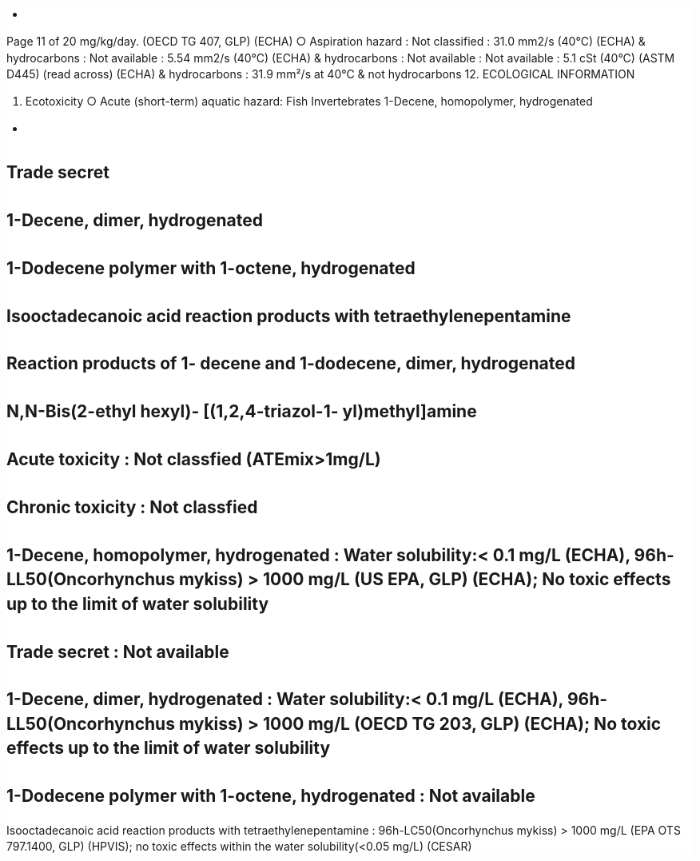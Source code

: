 -
Page 11 of 20
mg/kg/day. (OECD TG 407, GLP) (ECHA)
○ Aspiration hazard : Not classified
:
31.0 mm2/s (40°C) (ECHA) & hydrocarbons
:
Not available
:
5.54 mm2/s (40°C) (ECHA) & hydrocarbons
:
Not available
:
Not available
:
5.1 cSt (40°C) (ASTM D445) (read across) (ECHA) & hydrocarbons
:
31.9 mm²/s at 40°C & not hydrocarbons
12. ECOLOGICAL INFORMATION
1) Ecotoxicity
○ Acute (short-term) aquatic hazard:
Fish
Invertebrates
1-Decene, homopolymer,
hydrogenated
-
Trade secret
-
1-Decene, dimer,
hydrogenated
-
1-Dodecene polymer with
1-octene, hydrogenated
-
Isooctadecanoic acid
reaction products with
tetraethylenepentamine
-
Reaction products of 1-
decene and 1-dodecene,
dimer, hydrogenated
-
N,N-Bis(2-ethyl hexyl)-
[(1,2,4-triazol-1-
yl)methyl]amine
-
Acute toxicity : Not classfied (ATEmix>1mg/L)
-
Chronic toxicity : Not classfied
-
1-Decene, homopolymer, hydrogenated : Water solubility:< 0.1 mg/L (ECHA), 96h-LL50(Oncorhynchus
mykiss) > 1000 mg/L (US EPA, GLP) (ECHA); No toxic effects up to the limit of water solubility
-
Trade secret : Not available
-
1-Decene, dimer, hydrogenated : Water solubility:< 0.1 mg/L (ECHA), 96h-LL50(Oncorhynchus mykiss) >
1000 mg/L (OECD TG 203, GLP) (ECHA); No toxic effects up to the limit of water solubility
-
1-Dodecene polymer with 1-octene, hydrogenated : Not available
-
Isooctadecanoic acid reaction products with tetraethylenepentamine : 96h-LC50(Oncorhynchus mykiss) >
1000 mg/L (EPA OTS 797.1400, GLP) (HPVIS); no toxic effects within the water solubility(<0.05 mg/L) (CESAR)